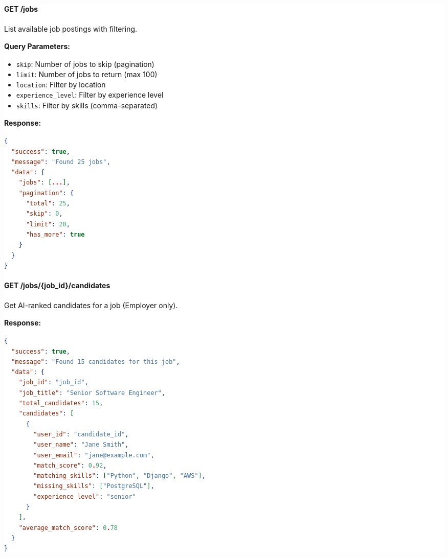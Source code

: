 #### GET /jobs
List available job postings with filtering.

**Query Parameters:**
- `skip`: Number of jobs to skip (pagination)
- `limit`: Number of jobs to return (max 100)
- `location`: Filter by location
- `experience_level`: Filter by experience level
- `skills`: Filter by skills (comma-separated)

**Response:**
```json
{
  "success": true,
  "message": "Found 25 jobs",
  "data": {
    "jobs": [...],
    "pagination": {
      "total": 25,
      "skip": 0,
      "limit": 20,
      "has_more": true
    }
  }
}
```

#### GET /jobs/{job_id}/candidates
Get AI-ranked candidates for a job (Employer only).

**Response:**
```json
{
  "success": true,
  "message": "Found 15 candidates for this job",
  "data": {
    "job_id": "job_id",
    "job_title": "Senior Software Engineer",
    "total_candidates": 15,
    "candidates": [
      {
        "user_id": "candidate_id",
        "user_name": "Jane Smith",
        "user_email": "jane@example.com",
        "match_score": 0.92,
        "matching_skills": ["Python", "Django", "AWS"],
        "missing_skills": ["PostgreSQL"],
        "experience_level": "senior"
      }
    ],
    "average_match_score": 0.78
  }
}
```
